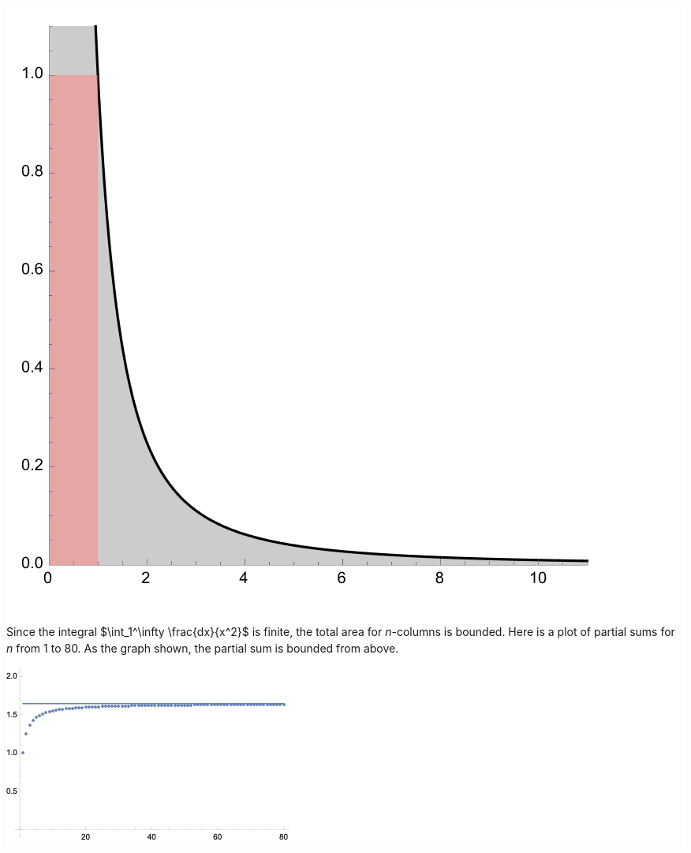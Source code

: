 ![guidingEg.gif](W13-S1%20The%20Integral%20Test%20and%20Comparison%20Tests%207f7c5394d7a644859eb3fbd5301d0d72/guidingEg.gif)

Since the integral $\int_1^\infty \frac{dx}{x^2}$ is finite, the total area for $n$-columns is bounded. Here is a plot of partial sums for $n$ from $1$ to $80$. As the graph shown, the partial sum is bounded from above.

![Untitled](W13-S1%20The%20Integral%20Test%20and%20Comparison%20Tests%207f7c5394d7a644859eb3fbd5301d0d72/Untitled%202.png)

